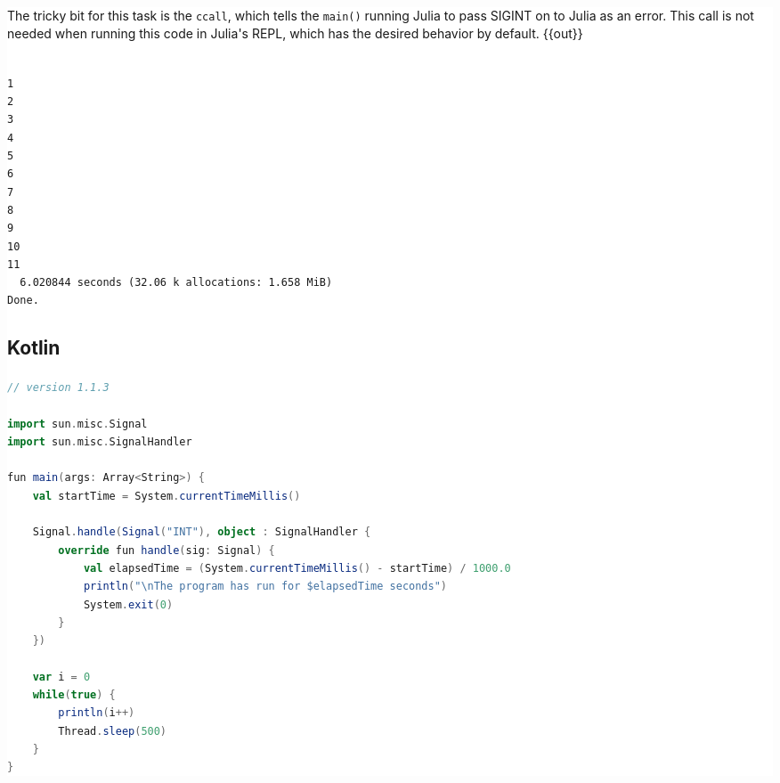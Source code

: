 ```Julia

```

The tricky bit for this task is the <code>ccall</code>, which tells the <code>main()</code> running Julia to pass SIGINT on to Julia as an error.  This call is not needed when running this code in Julia's REPL, which has the desired behavior by default.
{{out}}

```txt

1
2
3
4
5
6
7
8
9
10
11
  6.020844 seconds (32.06 k allocations: 1.658 MiB)
Done.

```



## Kotlin


```scala
// version 1.1.3

import sun.misc.Signal
import sun.misc.SignalHandler

fun main(args: Array<String>) {
    val startTime = System.currentTimeMillis()

    Signal.handle(Signal("INT"), object : SignalHandler {
        override fun handle(sig: Signal) {
            val elapsedTime = (System.currentTimeMillis() - startTime) / 1000.0
            println("\nThe program has run for $elapsedTime seconds")
            System.exit(0)
        }
    })

    var i = 0
    while(true) {  
        println(i++)      
        Thread.sleep(500)        
    }
}
```
